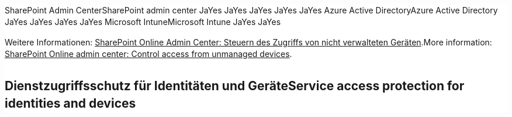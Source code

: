 <tr class="odd">
<td align="left"><span data-ttu-id="918ef-282">SharePoint Admin Center</span><span class="sxs-lookup"><span data-stu-id="918ef-282">SharePoint admin center</span></span></td>
<td align="left"><span data-ttu-id="918ef-283">Ja</span><span class="sxs-lookup"><span data-stu-id="918ef-283">Yes</span></span></td>
<td align="left"><span data-ttu-id="918ef-284">Ja</span><span class="sxs-lookup"><span data-stu-id="918ef-284">Yes</span></span></td>
<td align="left"><span data-ttu-id="918ef-285">Ja</span><span class="sxs-lookup"><span data-stu-id="918ef-285">Yes</span></span></td>
<td align="left"><span data-ttu-id="918ef-286">Ja</span><span class="sxs-lookup"><span data-stu-id="918ef-286">Yes</span></span></td>
<td align="left"><span data-ttu-id="918ef-287">Ja</span><span class="sxs-lookup"><span data-stu-id="918ef-287">Yes</span></span></td>
</tr>
<tr class="even">
<td align="left"><span data-ttu-id="918ef-288">Azure Active Directory</span><span class="sxs-lookup"><span data-stu-id="918ef-288">Azure Active Directory</span></span></td>
<td align="left"></td>
<td align="left"><span data-ttu-id="918ef-289">Ja</span><span class="sxs-lookup"><span data-stu-id="918ef-289">Yes</span></span></td>
<td align="left"><span data-ttu-id="918ef-290">Ja</span><span class="sxs-lookup"><span data-stu-id="918ef-290">Yes</span></span></td>
<td align="left"><span data-ttu-id="918ef-291">Ja</span><span class="sxs-lookup"><span data-stu-id="918ef-291">Yes</span></span></td>
<td align="left"><span data-ttu-id="918ef-292">Ja</span><span class="sxs-lookup"><span data-stu-id="918ef-292">Yes</span></span></td>
</tr>
<tr class="odd">
<td align="left"><span data-ttu-id="918ef-293">Microsoft Intune</span><span class="sxs-lookup"><span data-stu-id="918ef-293">Microsoft Intune</span></span></td>
<td align="left"></td>
<td align="left"></td>
<td align="left"></td>
<td align="left"><span data-ttu-id="918ef-294">Ja</span><span class="sxs-lookup"><span data-stu-id="918ef-294">Yes</span></span></td>
<td align="left"><span data-ttu-id="918ef-295">Ja</span><span class="sxs-lookup"><span data-stu-id="918ef-295">Yes</span></span></td>
</tr>
</tbody>
</table>

<span data-ttu-id="918ef-296">Weitere Informationen: [SharePoint Online Admin Center: Steuern des Zugriffs von nicht verwalteten Geräten](https://support.office.com/en-us/article/Control-access-from-unmanaged-devices-5ae550c4-bd20-4257-847b-5c20fb053622?ui=en-US&rs=en-US&ad=US).</span><span class="sxs-lookup"><span data-stu-id="918ef-296">More information: [SharePoint Online admin center: Control access from unmanaged devices](https://support.office.com/en-us/article/Control-access-from-unmanaged-devices-5ae550c4-bd20-4257-847b-5c20fb053622?ui=en-US&rs=en-US&ad=US).</span></span>

## <a name="service-access-protection-for-identities-and-devices"></a><span data-ttu-id="918ef-297">Dienstzugriffsschutz für Identitäten und Geräte</span><span class="sxs-lookup"><span data-stu-id="918ef-297">Service access protection for identities and devices</span></span>
